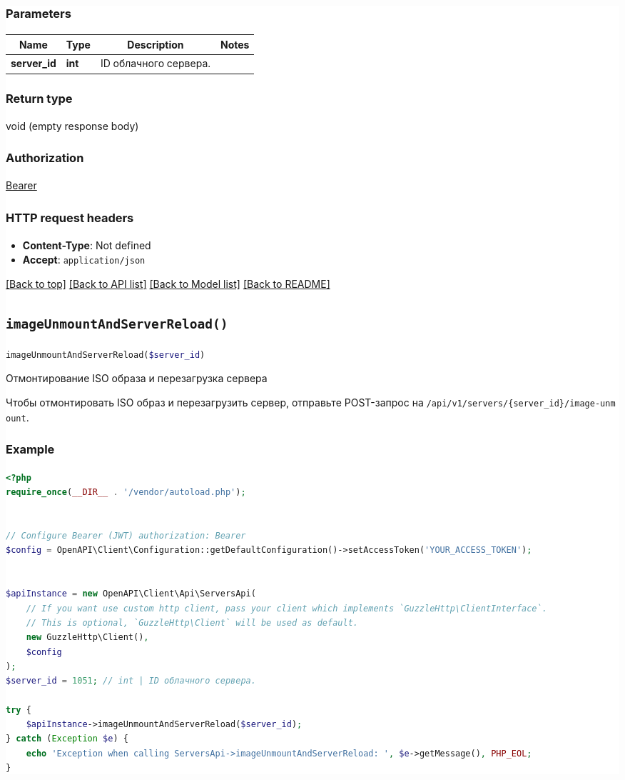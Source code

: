 ### Parameters

| Name | Type | Description  | Notes |
| ------------- | ------------- | ------------- | ------------- |
| **server_id** | **int**| ID облачного сервера. | |

### Return type

void (empty response body)

### Authorization

[Bearer](../../README.md#Bearer)

### HTTP request headers

- **Content-Type**: Not defined
- **Accept**: `application/json`

[[Back to top]](#) [[Back to API list]](../../README.md#endpoints)
[[Back to Model list]](../../README.md#models)
[[Back to README]](../../README.md)

## `imageUnmountAndServerReload()`

```php
imageUnmountAndServerReload($server_id)
```

Отмонтирование ISO образа и перезагрузка сервера

Чтобы отмонтировать ISO образ и перезагрузить сервер, отправьте POST-запрос на `/api/v1/servers/{server_id}/image-unmount`.

### Example

```php
<?php
require_once(__DIR__ . '/vendor/autoload.php');


// Configure Bearer (JWT) authorization: Bearer
$config = OpenAPI\Client\Configuration::getDefaultConfiguration()->setAccessToken('YOUR_ACCESS_TOKEN');


$apiInstance = new OpenAPI\Client\Api\ServersApi(
    // If you want use custom http client, pass your client which implements `GuzzleHttp\ClientInterface`.
    // This is optional, `GuzzleHttp\Client` will be used as default.
    new GuzzleHttp\Client(),
    $config
);
$server_id = 1051; // int | ID облачного сервера.

try {
    $apiInstance->imageUnmountAndServerReload($server_id);
} catch (Exception $e) {
    echo 'Exception when calling ServersApi->imageUnmountAndServerReload: ', $e->getMessage(), PHP_EOL;
}
```
